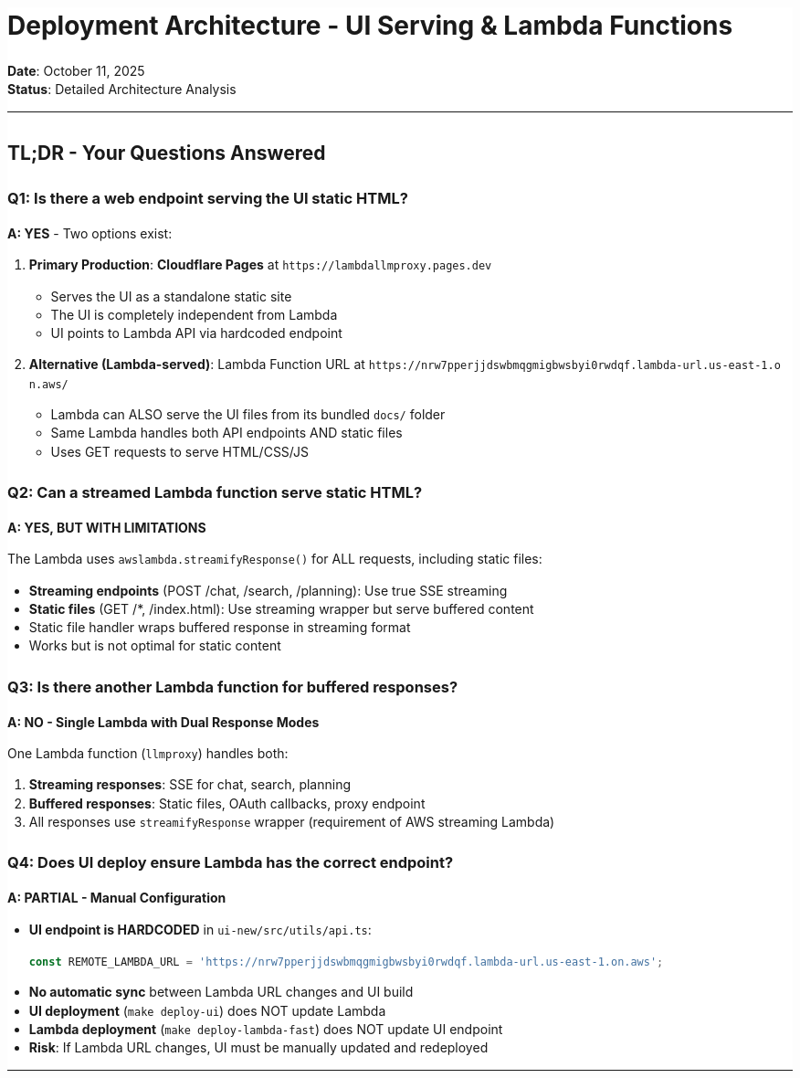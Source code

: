 # Deployment Architecture - UI Serving & Lambda Functions

**Date**: October 11, 2025  
**Status**: Detailed Architecture Analysis

---

## TL;DR - Your Questions Answered

### Q1: Is there a web endpoint serving the UI static HTML?
**A: YES** - Two options exist:

1. **Primary Production**: **Cloudflare Pages** at `https://lambdallmproxy.pages.dev`
   - Serves the UI as a standalone static site
   - The UI is completely independent from Lambda
   - UI points to Lambda API via hardcoded endpoint

2. **Alternative (Lambda-served)**: Lambda Function URL at `https://nrw7pperjjdswbmqgmigbwsbyi0rwdqf.lambda-url.us-east-1.on.aws/`
   - Lambda can ALSO serve the UI files from its bundled `docs/` folder
   - Same Lambda handles both API endpoints AND static files
   - Uses GET requests to serve HTML/CSS/JS

### Q2: Can a streamed Lambda function serve static HTML?
**A: YES, BUT WITH LIMITATIONS**

The Lambda uses `awslambda.streamifyResponse()` for ALL requests, including static files:
- **Streaming endpoints** (POST /chat, /search, /planning): Use true SSE streaming
- **Static files** (GET /*, /index.html): Use streaming wrapper but serve buffered content
- Static file handler wraps buffered response in streaming format
- Works but is not optimal for static content

### Q3: Is there another Lambda function for buffered responses?
**A: NO - Single Lambda with Dual Response Modes**

One Lambda function (`llmproxy`) handles both:
1. **Streaming responses**: SSE for chat, search, planning
2. **Buffered responses**: Static files, OAuth callbacks, proxy endpoint
3. All responses use `streamifyResponse` wrapper (requirement of AWS streaming Lambda)

### Q4: Does UI deploy ensure Lambda has the correct endpoint?
**A: PARTIAL - Manual Configuration**

- **UI endpoint is HARDCODED** in `ui-new/src/utils/api.ts`:
  ```typescript
  const REMOTE_LAMBDA_URL = 'https://nrw7pperjjdswbmqgmigbwsbyi0rwdqf.lambda-url.us-east-1.on.aws';
  ```
- **No automatic sync** between Lambda URL changes and UI build
- **UI deployment** (`make deploy-ui`) does NOT update Lambda
- **Lambda deployment** (`make deploy-lambda-fast`) does NOT update UI endpoint
- **Risk**: If Lambda URL changes, UI must be manually updated and redeployed

---